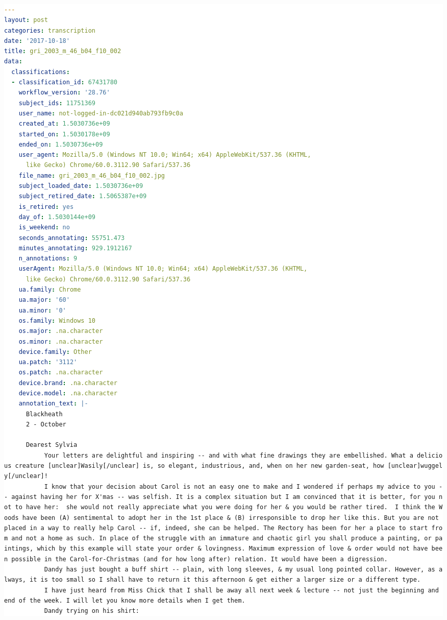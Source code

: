 ```yaml
---
layout: post
categories: transcription
date: '2017-10-18'
title: gri_2003_m_46_b04_f10_002
data:
  classifications:
  - classification_id: 67431780
    workflow_version: '28.76'
    subject_ids: 11751369
    user_name: not-logged-in-dc021d940ab793fb9c0a
    created_at: 1.5030736e+09
    started_on: 1.5030178e+09
    ended_on: 1.5030736e+09
    user_agent: Mozilla/5.0 (Windows NT 10.0; Win64; x64) AppleWebKit/537.36 (KHTML,
      like Gecko) Chrome/60.0.3112.90 Safari/537.36
    file_name: gri_2003_m_46_b04_f10_002.jpg
    subject_loaded_date: 1.5030736e+09
    subject_retired_date: 1.5065387e+09
    is_retired: yes
    day_of: 1.5030144e+09
    is_weekend: no
    seconds_annotating: 55751.473
    minutes_annotating: 929.1912167
    n_annotations: 9
    userAgent: Mozilla/5.0 (Windows NT 10.0; Win64; x64) AppleWebKit/537.36 (KHTML,
      like Gecko) Chrome/60.0.3112.90 Safari/537.36
    ua.family: Chrome
    ua.major: '60'
    ua.minor: '0'
    os.family: Windows 10
    os.major: .na.character
    os.minor: .na.character
    device.family: Other
    ua.patch: '3112'
    os.patch: .na.character
    device.brand: .na.character
    device.model: .na.character
    annotation_text: |-
      Blackheath
      2 - October

      Dearest Sylvia
           Your letters are delightful and inspiring -- and with what fine drawings they are embellished. What a delicious creature [unclear]Wasily[/unclear] is, so elegant, industrious, and, when on her new garden-seat, how [unclear]wuggely[/unclear]!
           I know that your decision about Carol is not an easy one to make and I wondered if perhaps my advice to you -- against having her for X'mas -- was selfish. It is a complex situation but I am convinced that it is better, for you not to have her:  she would not really appreciate what you were doing for her & you would be rather tired.  I think the Woods have been (A) sentimental to adopt her in the 1st place & (B) irresponsible to drop her like this. But you are not placed in a way to really help Carol -- if, indeed, she can be helped. The Rectory has been for her a place to start from and not a home as such. In place of the struggle with an immature and chaotic girl you shall produce a painting, or paintings, which by this example will state your order & lovingness. Maximum expression of love & order would not have been possible in the Carol-for-Christmas (and for how long after) relation. It would have been a digression.
           Dandy has just bought a buff shirt -- plain, with long sleeves, & my usual long pointed collar. However, as always, it is too small so I shall have to return it this afternoon & get either a larger size or a different type.
           I have just heard from Miss Chick that I shall be away all next week & lecture -- not just the beginning and end of the week. I will let you know more details when I get them.
           Dandy trying on his shirt:
```